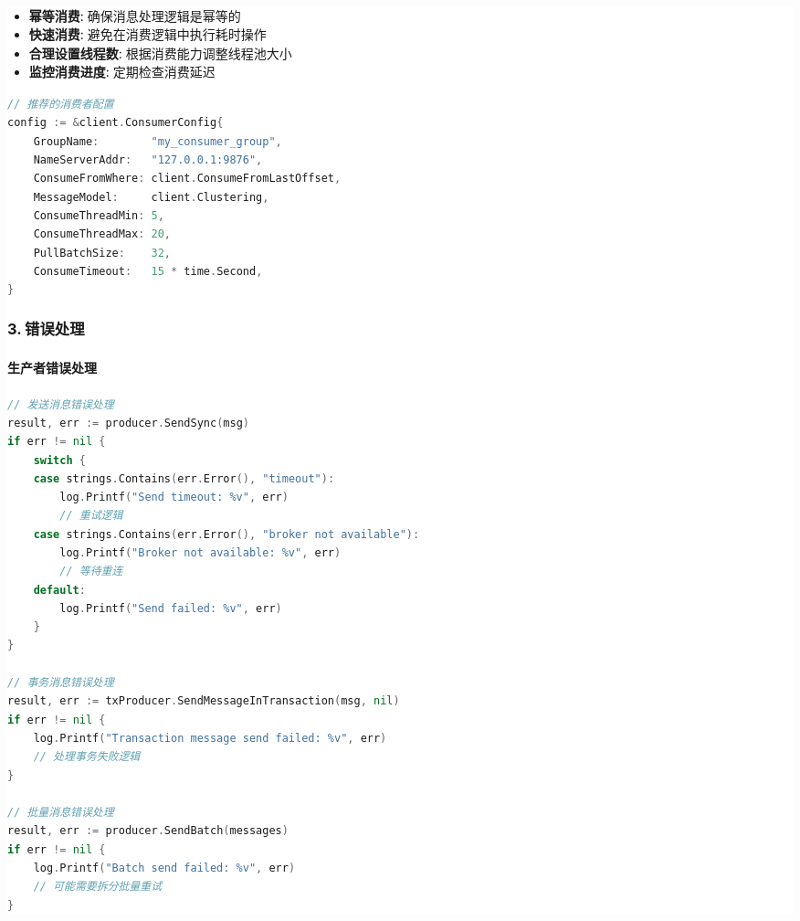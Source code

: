 - **幂等消费**: 确保消息处理逻辑是幂等的
- **快速消费**: 避免在消费逻辑中执行耗时操作
- **合理设置线程数**: 根据消费能力调整线程池大小
- **监控消费进度**: 定期检查消费延迟

```go
// 推荐的消费者配置
config := &client.ConsumerConfig{
    GroupName:        "my_consumer_group",
    NameServerAddr:   "127.0.0.1:9876",
    ConsumeFromWhere: client.ConsumeFromLastOffset,
    MessageModel:     client.Clustering,
    ConsumeThreadMin: 5,
    ConsumeThreadMax: 20,
    PullBatchSize:    32,
    ConsumeTimeout:   15 * time.Second,
}
```

### 3. 错误处理

#### 生产者错误处理

```go
// 发送消息错误处理
result, err := producer.SendSync(msg)
if err != nil {
    switch {
    case strings.Contains(err.Error(), "timeout"):
        log.Printf("Send timeout: %v", err)
        // 重试逻辑
    case strings.Contains(err.Error(), "broker not available"):
        log.Printf("Broker not available: %v", err)
        // 等待重连
    default:
        log.Printf("Send failed: %v", err)
    }
}

// 事务消息错误处理
result, err := txProducer.SendMessageInTransaction(msg, nil)
if err != nil {
    log.Printf("Transaction message send failed: %v", err)
    // 处理事务失败逻辑
}

// 批量消息错误处理
result, err := producer.SendBatch(messages)
if err != nil {
    log.Printf("Batch send failed: %v", err)
    // 可能需要拆分批量重试
}
```

